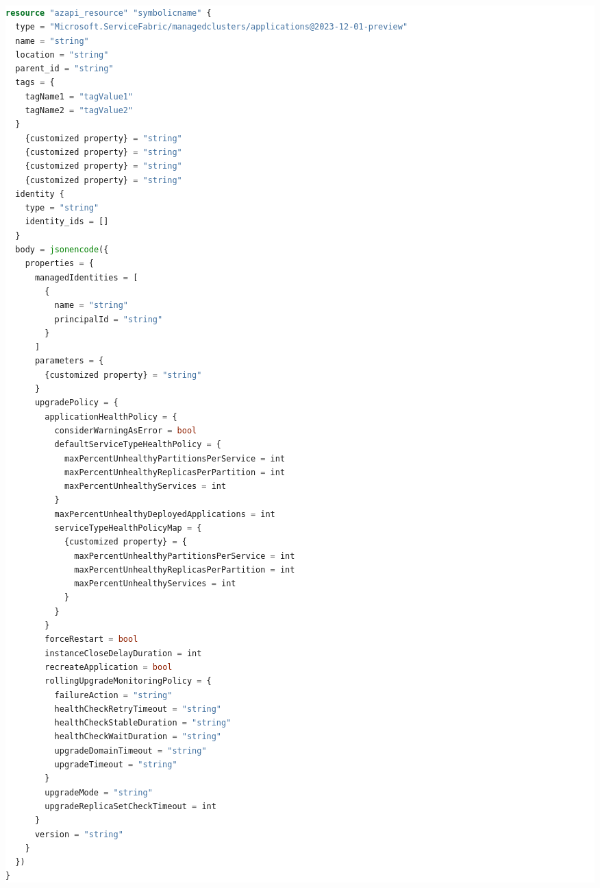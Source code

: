 ```terraform
resource "azapi_resource" "symbolicname" {
  type = "Microsoft.ServiceFabric/managedclusters/applications@2023-12-01-preview"
  name = "string"
  location = "string"
  parent_id = "string"
  tags = {
    tagName1 = "tagValue1"
    tagName2 = "tagValue2"
  }
    {customized property} = "string"
    {customized property} = "string"
    {customized property} = "string"
    {customized property} = "string"
  identity {
    type = "string"
    identity_ids = []
  }
  body = jsonencode({
    properties = {
      managedIdentities = [
        {
          name = "string"
          principalId = "string"
        }
      ]
      parameters = {
        {customized property} = "string"
      }
      upgradePolicy = {
        applicationHealthPolicy = {
          considerWarningAsError = bool
          defaultServiceTypeHealthPolicy = {
            maxPercentUnhealthyPartitionsPerService = int
            maxPercentUnhealthyReplicasPerPartition = int
            maxPercentUnhealthyServices = int
          }
          maxPercentUnhealthyDeployedApplications = int
          serviceTypeHealthPolicyMap = {
            {customized property} = {
              maxPercentUnhealthyPartitionsPerService = int
              maxPercentUnhealthyReplicasPerPartition = int
              maxPercentUnhealthyServices = int
            }
          }
        }
        forceRestart = bool
        instanceCloseDelayDuration = int
        recreateApplication = bool
        rollingUpgradeMonitoringPolicy = {
          failureAction = "string"
          healthCheckRetryTimeout = "string"
          healthCheckStableDuration = "string"
          healthCheckWaitDuration = "string"
          upgradeDomainTimeout = "string"
          upgradeTimeout = "string"
        }
        upgradeMode = "string"
        upgradeReplicaSetCheckTimeout = int
      }
      version = "string"
    }
  })
}
```